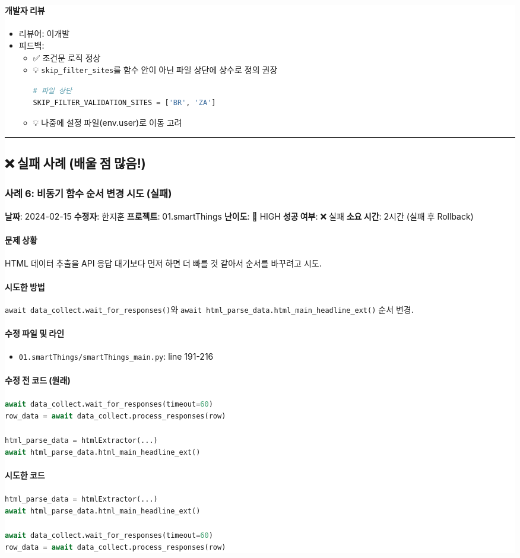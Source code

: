 #### 개발자 리뷰
- 리뷰어: 이개발
- 피드백:
  - ✅ 조건문 로직 정상
  - 💡 `skip_filter_sites`를 함수 안이 아닌 파일 상단에 상수로 정의 권장
    ```python
    # 파일 상단
    SKIP_FILTER_VALIDATION_SITES = ['BR', 'ZA']
    ```
  - 💡 나중에 설정 파일(env.user)로 이동 고려

---

## ❌ 실패 사례 (배울 점 많음!)

### 사례 6: 비동기 함수 순서 변경 시도 (실패)
**날짜**: 2024-02-15
**수정자**: 한지훈
**프로젝트**: 01.smartThings
**난이도**: 🔴 HIGH
**성공 여부**: ❌ 실패
**소요 시간**: 2시간 (실패 후 Rollback)

#### 문제 상황
HTML 데이터 추출을 API 응답 대기보다 먼저 하면 더 빠를 것 같아서 순서를 바꾸려고 시도.

#### 시도한 방법
`await data_collect.wait_for_responses()`와 `await html_parse_data.html_main_headline_ext()` 순서 변경.

#### 수정 파일 및 라인
- `01.smartThings/smartThings_main.py`: line 191-216

#### 수정 전 코드 (원래)
```python
await data_collect.wait_for_responses(timeout=60)
row_data = await data_collect.process_responses(row)

html_parse_data = htmlExtractor(...)
await html_parse_data.html_main_headline_ext()
```

#### 시도한 코드
```python
html_parse_data = htmlExtractor(...)
await html_parse_data.html_main_headline_ext()

await data_collect.wait_for_responses(timeout=60)
row_data = await data_collect.process_responses(row)
```
